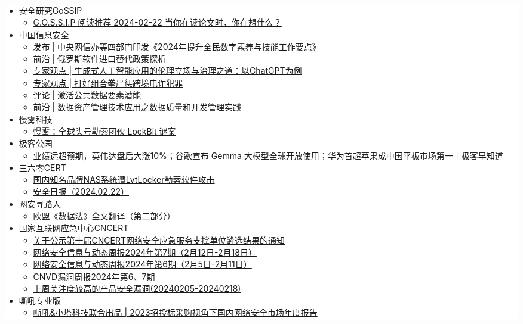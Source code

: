 - 安全研究GoSSIP
  - [G.O.S.S.I.P 阅读推荐 2024-02-22 当你在读论文时，你在想什么？](https://mp.weixin.qq.com/s?__biz=Mzg5ODUxMzg0Ng==&mid=2247497352&idx=1&sn=e9484aa41c523cce45ec9e4a50f49c68&chksm=c063d851f7145147b6a66be227f2e8611ce06fe3e5901d298b56f1236949dcbe31da6b25e1b3&scene=58&subscene=0#rd)
- 中国信息安全
  - [发布 | 中央网信办等四部门印发《2024年提升全民数字素养与技能工作要点》](https://mp.weixin.qq.com/s?__biz=MzA5MzE5MDAzOA==&mid=2664205276&idx=1&sn=83ded45698e8bb2e688ef0b9f8d757bc&chksm=8b598925bc2e0033115361297870f79ffa6d1c9e4a86a00559bd9bd06d6af1b015e80b4a15b1&scene=58&subscene=0#rd)
  - [前沿 | 俄罗斯软件进口替代政策探析](https://mp.weixin.qq.com/s?__biz=MzA5MzE5MDAzOA==&mid=2664205276&idx=2&sn=a7640767992eaaa10d7604447b2f1d3a&chksm=8b598925bc2e0033c2886bf920f7391803866b2504a68483d7bdccdfc633a688da73129ac15b&scene=58&subscene=0#rd)
  - [专家观点 | 生成式人工智能应用的伦理立场与治理之道：以ChatGPT为例](https://mp.weixin.qq.com/s?__biz=MzA5MzE5MDAzOA==&mid=2664205276&idx=3&sn=8b8483c3916eedfcf70ce05d3712d961&chksm=8b598925bc2e00334e746c1b0e98ab118316f525fc72bc6f70ac4dc05910e48608139b7fdfba&scene=58&subscene=0#rd)
  - [专家观点 | 打好组合拳严惩跨境电诈犯罪](https://mp.weixin.qq.com/s?__biz=MzA5MzE5MDAzOA==&mid=2664205276&idx=4&sn=012f6cea5b18d0655f0685db1ef4cfb0&chksm=8b598925bc2e0033254fa3c9a3c7d7b251614bcd2c9b7e40f485134198c87c1eebadd37db828&scene=58&subscene=0#rd)
  - [评论 | 激活公共数据要素潜能](https://mp.weixin.qq.com/s?__biz=MzA5MzE5MDAzOA==&mid=2664205276&idx=5&sn=a1f20a18090f3dde7bcd3ade464cea35&chksm=8b598925bc2e00330f7ec03ace37b98b4d83d2b9d5b9644e48f0e4051631b541a419a15ac3f2&scene=58&subscene=0#rd)
  - [前沿 | 数据资产管理技术应用之数据质量和开发管理实践](https://mp.weixin.qq.com/s?__biz=MzA5MzE5MDAzOA==&mid=2664205276&idx=6&sn=a1100bd1d9c96db0254000c49da9c1c0&chksm=8b598925bc2e00338169cd7bd6448114cd8bb1ed338013dd187870b6fd5617aedb8673062fa3&scene=58&subscene=0#rd)
- 慢雾科技
  - [慢雾：全球头号勒索团伙 LockBit 谜案](https://mp.weixin.qq.com/s?__biz=MzU4ODQ3NTM2OA==&mid=2247499426&idx=1&sn=33d3c25b4bb5811e4315cd858aa80198&chksm=fdde8025caa909338dba75231507e5e88a3f1a876af783293f425bca9c3e7dc4dd00aacdc0fa&scene=58&subscene=0#rd)
- 极客公园
  - [业绩远超预期，英伟达盘后大涨10%；谷歌宣布 Gemma 大模型全球开放使用；华为首超苹果成中国平板市场第一｜极客早知道](https://mp.weixin.qq.com/s?__biz=MTMwNDMwODQ0MQ==&mid=2653034044&idx=1&sn=d9c98a5ee757fe42d0b6a687911386a7&chksm=7e576b8a4920e29c70c7402d94f2eb2491025c1aa4f5162a18a8d972b62bc14675d5d7d6ce74&scene=58&subscene=0#rd)
- 三六零CERT
  - [国内知名品牌NAS系统遭LvtLocker勒索软件攻击](https://mp.weixin.qq.com/s?__biz=MzU5MjEzOTM3NA==&mid=2247502717&idx=1&sn=c1cfcae3f783f32262bc2da3ce257125&chksm=fe26ce7cc951476a28fa64a3140958a78ddb4413c97dcdc3ec12d19fb96b278fc373c2f87fd8&scene=58&subscene=0#rd)
  - [安全日报（2024.02.22）](https://mp.weixin.qq.com/s?__biz=MzU5MjEzOTM3NA==&mid=2247502717&idx=2&sn=4f4539ed571ba1c03b76cc267ba428f3&chksm=fe26ce7cc951476ad9d7e82a1fd962f43f2d24b4c8ffab98b2cac9f7ca7ccf2eb78d7d2b6f0f&scene=58&subscene=0#rd)
- 网安寻路人
  - [欧盟《数据法》全文翻译（第二部分）](https://mp.weixin.qq.com/s?__biz=MzIxODM0NDU4MQ==&mid=2247501398&idx=1&sn=86763cd18656d0e6987405f1e79aa734&chksm=97e97bbca09ef2aaadd1a4fb38f4954b4a3854b14b67fae74f7ba1a872a1e978388d996bb1fb&scene=58&subscene=0#rd)
- 国家互联网应急中心CNCERT
  - [关于公示第十届CNCERT网络安全应急服务支撑单位遴选结果的通知](https://mp.weixin.qq.com/s?__biz=MzIwNDk0MDgxMw==&mid=2247498980&idx=1&sn=9fc1181a780be6a21c8e369f8f3bc202&chksm=973acf86a04d4690c27594cc749cfb28be91dce5b46de415c168a5dda4473e2448490694c2d1&scene=58&subscene=0#rd)
  - [网络安全信息与动态周报2024年第7期（2月12日-2月18日）](https://mp.weixin.qq.com/s?__biz=MzIwNDk0MDgxMw==&mid=2247498980&idx=2&sn=2be86bb5f1eeb851f444a01d19e6d00c&chksm=973acf86a04d4690b9d5cbec361b012679c489b25789e4e328971af6dd7dde5e71678e23200a&scene=58&subscene=0#rd)
  - [网络安全信息与动态周报2024年第6期（2月5日-2月11日）](https://mp.weixin.qq.com/s?__biz=MzIwNDk0MDgxMw==&mid=2247498980&idx=3&sn=f8e7a579a7a564a3c1245a1d2ecd431a&chksm=973acf86a04d4690c74b73df9e5e9eb2c119a5161f483bb9b0c91ba202c158b097c0007d7279&scene=58&subscene=0#rd)
  - [CNVD漏洞周报2024年第6、7期](https://mp.weixin.qq.com/s?__biz=MzIwNDk0MDgxMw==&mid=2247498980&idx=4&sn=81a93d21e714f441268e54c242cf498d&chksm=973acf86a04d469015f8ce11f4ff8a185768cd295eba073988429f6fbc8dfd33dd7e7312168d&scene=58&subscene=0#rd)
  - [上周关注度较高的产品安全漏洞(20240205-20240218)](https://mp.weixin.qq.com/s?__biz=MzIwNDk0MDgxMw==&mid=2247498980&idx=5&sn=8258d4a8405977d6bb178cc8d79ff9ce&chksm=973acf86a04d4690da6ae0a4cc4eb22b2665b12afbe068fc565f3f2a2e8affdd109dab3b438d&scene=58&subscene=0#rd)
- 嘶吼专业版
  - [嘶吼&小塔科技联合出品 | 2023招投标采购视角下国内网络安全市场年度报告](https://mp.weixin.qq.com/s?__biz=MzI0MDY1MDU4MQ==&mid=2247573719&idx=1&sn=f89a9ada63fd539f7b902bc088b5052c&chksm=e91470edde63f9fb9a15e5236e0d1835cf2d9e70cd5e74930edcfe21b42c4100afccf5fa63b3&scene=58&subscene=0#rd)